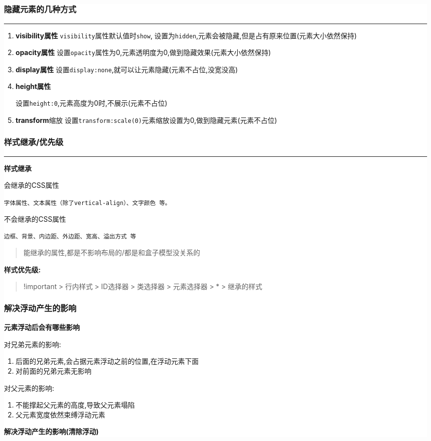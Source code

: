 ### 隐藏元素的几种方式

---

1. **visibility属性**
   `visibility`属性默认值时`show`,
   设置为`hidden`,元素会被隐藏,但是占有原来位置(元素大小依然保持)

2. **opacity属性**
   设置`opacity`属性为0,元素透明度为0,做到隐藏效果(元素大小依然保持)

3. **display属性**
   设置`display:none`,就可以让元素隐藏(元素不占位,没宽没高)

4. **height属性**

   设置`height:0`,元素高度为0时,不展示(元素不占位)

5. **transform**缩放
   设置`transform:scale(0)`元素缩放设置为0,做到隐藏元素(元素不占位)

### 样式继承/优先级

---

**样式继承**

会继承的CSS属性

```
字体属性、文本属性（除了vertical-align）、文字颜色 等。
```

不会继承的CSS属性

```
边框、背景、内边距、外边距、宽高、溢出方式 等
```

> 能继承的属性,都是不影响布局的/都是和盒子模型没关系的

**样式优先级:**

> !important > 行内样式 > ID选择器 > 类选择器 > 元素选择器 > * > 继承的样式

### 解决浮动产生的影响

**元素浮动后会有哪些影响**

对兄弟元素的影响:

1. 后面的兄弟元素,会占据元素浮动之前的位置,在浮动元素下面
2. 对前面的兄弟元素无影响

对父元素的影响:

1. 不能撑起父元素的高度,导致父元素塌陷
2. 父元素宽度依然束缚浮动元素

**解决浮动产生的影响(清除浮动)**
